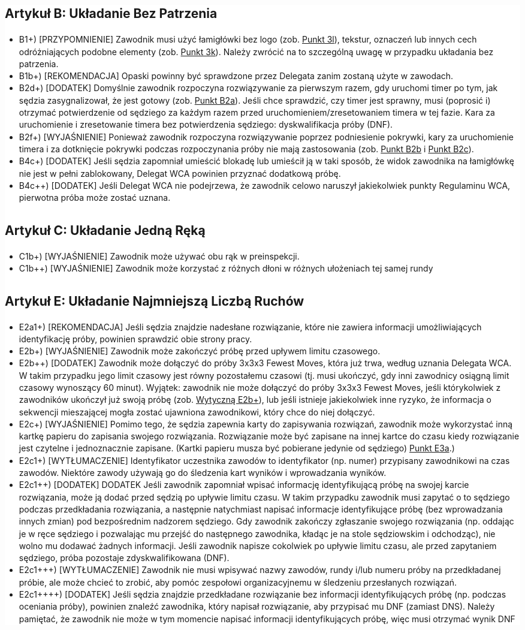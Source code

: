 
## <article-B><blindfolded><blindfoldedsolving> Artykuł B: Układanie Bez Patrzenia

- B1+) [PRZYPOMNIENIE] Zawodnik musi użyć łamigłówki bez logo (zob. [Punkt 3l](regulations:regulation:3l)), tekstur, oznaczeń lub innych cech odróżniających podobne elementy (zob. [Punkt 3k](regulations:regulation:3k)). Należy zwrócić na to szczególną uwagę w przypadku układania bez patrzenia.
- B1b+) [REKOMENDACJA] Opaski powinny być sprawdzone przez Delegata zanim zostaną użyte w zawodach.
- B2d+) [DODATEK] Domyślnie zawodnik rozpoczyna rozwiązywanie za pierwszym razem, gdy uruchomi timer po tym, jak sędzia zasygnalizował, że jest gotowy (zob. [Punkt B2a](regulations:regulation:B2a)). Jeśli chce sprawdzić, czy timer jest sprawny, musi (poprosić i) otrzymać potwierdzenie od sędziego za każdym razem przed uruchomieniem/zresetowaniem timera w tej fazie. Kara za uruchomienie i zresetowanie timera bez potwierdzenia sędziego: dyskwalifikacja próby (DNF).
- B2f+) [WYJAŚNIENIE] Ponieważ zawodnik rozpoczyna rozwiązywanie poprzez podniesienie pokrywki, kary za uruchomienie timera i za dotknięcie pokrywki podczas rozpoczynania próby nie mają zastosowania (zob. [Punkt B2b](regulations:regulation:B2b) i [Punkt B2c](regulations:regulation:B2c)).
- B4c+) [DODATEK] Jeśli sędzia zapomniał umieścić blokadę lub umieścił ją w taki sposób, że widok zawodnika na łamigłówkę nie jest w pełni zablokowany, Delegat WCA powinien przyznać dodatkową próbę.
- B4c++) [DODATEK] Jeśli Delegat WCA nie podejrzewa, że zawodnik celowo naruszył jakiekolwiek punkty Regulaminu WCA, pierwotna próba może zostać uznana.


## <article-C><one-handed><onehandedsolving> Artykuł C: Układanie Jedną Ręką

- C1b+) [WYJAŚNIENIE] Zawodnik może używać obu rąk w preinspekcji.
- C1b++) [WYJAŚNIENIE] Zawodnik może korzystać z różnych dłoni w różnych ułożeniach tej samej rundy


## <article-E><fewest-moves><fewestmovessolving> Artykuł E: Układanie Najmniejszą Liczbą Ruchów

- E2a1+) [REKOMENDACJA] Jeśli sędzia znajdzie nadesłane rozwiązanie, które nie zawiera informacji umożliwiających identyfikację próby, powinien sprawdzić obie strony pracy.
- E2b+) [WYJAŚNIENIE] Zawodnik może zakończyć próbę przed upływem limitu czasowego.
- E2b++) [DODATEK] Zawodnik może dołączyć do próby 3x3x3 Fewest Moves, która już trwa, według uznania Delegata WCA. W takim przypadku jego limit czasowy jest równy pozostałemu czasowi (tj. musi ukończyć, gdy inni zawodnicy osiągną limit czasowy wynoszący 60 minut). Wyjątek: zawodnik nie może dołączyć do próby 3x3x3 Fewest Moves, jeśli którykolwiek z zawodników ukończył już swoją próbę (zob. [Wytyczną E2b+](guidelines:guideline:E2b+)), lub jeśli istnieje jakiekolwiek inne ryzyko, że informacja o sekwencji mieszającej mogła zostać ujawniona zawodnikowi, który chce do niej dołączyć.
- E2c+) [WYJAŚNIENIE] Pomimo tego, że sędzia zapewnia karty do zapisywania rozwiązań, zawodnik może wykorzystać inną kartkę papieru do zapisania swojego rozwiązania. Rozwiązanie może być zapisane na innej kartce do czasu kiedy rozwiązanie jest czytelne i jednoznacznie zapisane. (Kartki papieru musza być pobierane jedynie od sędziego) [Punkt E3a](regulations:regulation:E3a).)
- E2c1+) [WYTŁUMACZENIE] Identyfikator uczestnika zawodów to identyfikator (np. numer) przypisany zawodnikowi na czas zawodów. Niektóre zawody używają go do śledzenia kart wyników i wprowadzania wyników.
- E2c1++) [DODATEK] DODATEK Jeśli zawodnik zapomniał wpisać informację identyfikującą próbę na swojej karcie rozwiązania, może ją dodać przed sędzią po upływie limitu czasu. W takim przypadku zawodnik musi zapytać o to sędziego podczas przedkładania rozwiązania, a następnie natychmiast napisać informacje identyfikujące próbę (bez wprowadzania innych zmian) pod bezpośrednim nadzorem sędziego. Gdy zawodnik zakończy zgłaszanie swojego rozwiązania (np. oddając je w ręce sędziego i pozwalając mu przejść do następnego zawodnika, kładąc je na stole sędziowskim i odchodząc), nie wolno mu dodawać żadnych informacji. Jeśli zawodnik napisze cokolwiek po upływie limitu czasu, ale przed zapytaniem sędziego, próba pozostaje zdyskwalifikowana (DNF).
- E2c1+++) [WYTŁUMACZENIE] Zawodnik nie musi wpisywać nazwy zawodów, rundy i/lub numeru próby na przedkładanej próbie, ale może chcieć to zrobić, aby pomóc zespołowi organizacyjnemu w śledzeniu przesłanych rozwiązań.
- E2c1++++) [DODATEK] Jeśli sędzia znajdzie przedkładane rozwiązanie bez informacji identyfikujących próbę (np. podczas oceniania próby), powinien znaleźć zawodnika, który napisał rozwiązanie, aby przypisać mu DNF (zamiast DNS). Należy pamiętać, że zawodnik nie może w tym momencie napisać informacji identyfikujących próbę, więc musi otrzymać wynik DNF